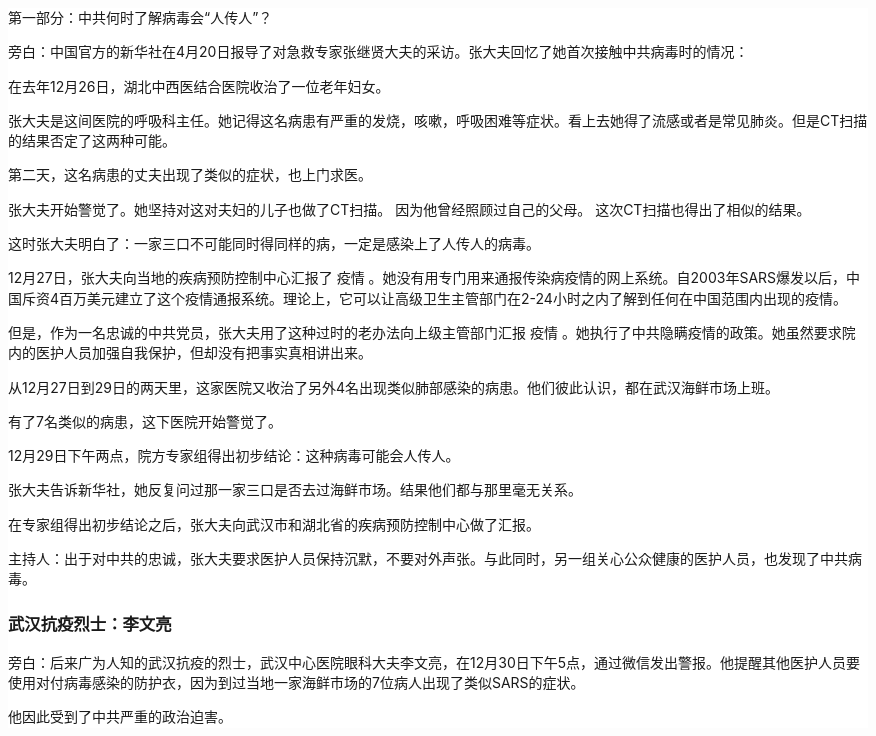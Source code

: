  第一部分：中共何时了解病毒会“人传人”？
</h4>
<p>
 旁白：中国官方的新华社在4月20日报导了对急救专家张继贤大夫的采访。张大夫回忆了她首次接触中共病毒时的情况：
</p>
<p>
 在去年12月26日，湖北中西医结合医院收治了一位老年妇女。
</p>
<p>
 张大夫是这间医院的呼吸科主任。她记得这名病患有严重的发烧，咳嗽，呼吸困难等症状。看上去她得了流感或者是常见肺炎。但是CT扫描的结果否定了这两种可能。
</p>
<p>
 第二天，这名病患的丈夫出现了类似的症状，也上门求医。
</p>
<p>
 张大夫开始警觉了。她坚持对这对夫妇的儿子也做了CT扫描。 因为他曾经照顾过自己的父母。 这次CT扫描也得出了相似的结果。
</p>
<p>
 这时张大夫明白了：一家三口不可能同时得同样的病，一定是感染上了人传人的病毒。
</p>
<p>
 12月27日，张大夫向当地的疾病预防控制中心汇报了
 <ok href="https://www.epochtimes.com/gb/tag/%E7%96%AB%E6%83%85.html">
  疫情
 </ok>
 。她没有用专门用来通报传染病疫情的网上系统。自2003年SARS爆发以后，中国斥资4百万美元建立了这个疫情通报系统。理论上，它可以让高级卫生主管部门在2-24小时之内了解到任何在中国范围内出现的疫情。
</p>
<p>
 但是，作为一名忠诚的中共党员，张大夫用了这种过时的老办法向上级主管部门汇报
 <ok href="https://www.epochtimes.com/gb/tag/%E7%96%AB%E6%83%85.html">
  疫情
 </ok>
 。她执行了中共隐瞒疫情的政策。她虽然要求院内的医护人员加强自我保护，但却没有把事实真相讲出来。
</p>
<p>
 从12月27日到29日的两天里，这家医院又收治了另外4名出现类似肺部感染的病患。他们彼此认识，都在武汉海鲜市场上班。
</p>
<p>
 有了7名类似的病患，这下医院开始警觉了。
</p>
<p>
 12月29日下午两点，院方专家组得出初步结论：这种病毒可能会人传人。
</p>
<p>
 张大夫告诉新华社，她反复问过那一家三口是否去过海鲜市场。结果他们都与那里毫无关系。
</p>
<p>
 在专家组得出初步结论之后，张大夫向武汉市和湖北省的疾病预防控制中心做了汇报。
</p>
<p>
 主持人：出于对中共的忠诚，张大夫要求医护人员保持沉默，不要对外声张。与此同时，另一组关心公众健康的医护人员，也发现了中共病毒。
</p>
<h3>
 武汉抗疫烈士：李文亮
</h3>
<p>
 旁白：后来广为人知的武汉抗疫的烈士，武汉中心医院眼科大夫李文亮，在12月30日下午5点，通过微信发出警报。他提醒其他医护人员要使用对付病毒感染的防护衣，因为到过当地一家海鲜市场的7位病人出现了类似SARS的症状。
</p>
<p>
 他因此受到了中共严重的政治迫害。
</p>
<p>